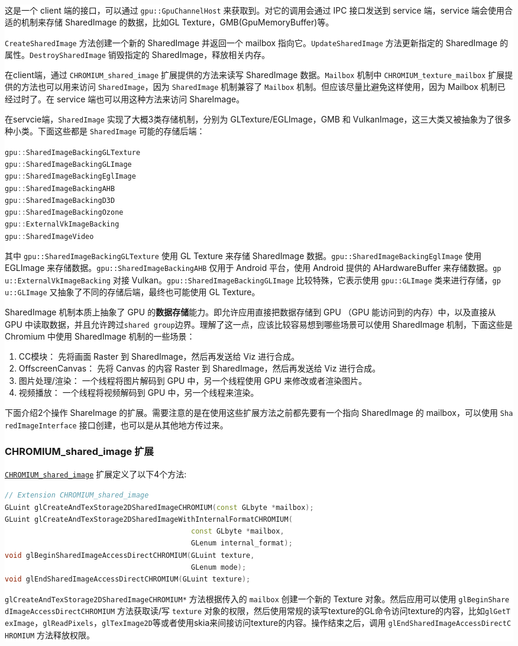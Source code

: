 这是一个 client 端的接口，可以通过 `gpu::GpuChannelHost` 来获取到。对它的调用会通过 IPC 接口发送到 service 端，service 端会使用合适的机制来存储 SharedImage 的数据，比如GL Texture，GMB(GpuMemoryBuffer)等。

`CreateSharedImage` 方法创建一个新的 SharedImage 并返回一个 mailbox 指向它。`UpdateSharedImage` 方法更新指定的 SharedImage 的属性。`DestroySharedImage` 销毁指定的 SharedImage，释放相关内存。

在client端，通过 `CHROMIUM_shared_image` 扩展提供的方法来读写 SharedImage 数据。`Mailbox` 机制中 `CHROMIUM_texture_mailbox` 扩展提供的方法也可以用来访问 `SharedImage`，因为 `SharedImage` 机制兼容了 `Mailbox` 机制。但应该尽量比避免这样使用，因为 Mailbox 机制已经过时了。在 service 端也可以用这种方法来访问 ShareImage。

在servcie端，`SharedImage` 实现了大概3类存储机制，分别为 GLTexture/EGLImage，GMB 和 VulkanImage，这三大类又被抽象为了很多种小类。下面这些都是 `SharedImage` 可能的存储后端：

```c++
gpu::SharedImageBackingGLTexture
gpu::SharedImageBackingGLImage
gpu::SharedImageBackingEglImage
gpu::SharedImageBackingAHB
gpu::SharedImageBackingD3D
gpu::SharedImageBackingOzone
gpu::ExternalVkImageBacking
gpu::SharedImageVideo
```

其中 `gpu::SharedImageBackingGLTexture` 使用 GL Texture 来存储 SharedImage 数据。`gpu::SharedImageBackingEglImage` 使用 EGLImage 来存储数据。`gpu::SharedImageBackingAHB` 仅用于 Android 平台，使用 Android 提供的 AHardwareBuffer 来存储数据。`gpu::ExternalVkImageBacking` 对接 Vulkan。`gpu::SharedImageBackingGLImage` 比较特殊，它表示使用 `gpu::GLImage` 类来进行存储，`gpu::GLImage` 又抽象了不同的存储后端，最终也可能使用 GL Texture。

SharedImage 机制本质上抽象了 GPU 的**数据存储**能力。即允许应用直接把数据存储到 GPU （GPU 能访问到的内存）中，以及直接从 GPU 中读取数据，并且允许跨过`shared group`边界。理解了这一点，应该比较容易想到哪些场景可以使用 SharedImage 机制，下面这些是 Chromium 中使用 SharedImage 机制的一些场景：

1. CC模块： 先将画面 Raster 到 SharedImage，然后再发送给 Viz 进行合成。
2. OffscreenCanvas： 先将 Canvas 的内容 Raster 到 SharedImage，然后再发送给 Viz 进行合成。
3. 图片处理/渲染： 一个线程将图片解码到 GPU 中，另一个线程使用 GPU 来修改或者渲染图片。
4. 视频播放： 一个线程将视频解码到 GPU 中，另一个线程来渲染。

下面介绍2个操作 ShareImage 的扩展。需要注意的是在使用这些扩展方法之前都先要有一个指向 SharedImage 的 mailbox，可以使用 `SharedImageInterface` 接口创建，也可以是从其他地方传过来。

### CHROMIUM_shared_image 扩展

[`CHROMIUM_shared_image`](https://source.chromium.org/chromium/chromium/src/+/master:gpu/GLES2/extensions/CHROMIUM/CHROMIUM_shared_image.txt) 扩展定义了以下4个方法:

```c++
// Extension CHROMIUM_shared_image
GLuint glCreateAndTexStorage2DSharedImageCHROMIUM(const GLbyte *mailbox);
GLuint glCreateAndTexStorage2DSharedImageWithInternalFormatCHROMIUM(
                                            const GLbyte *mailbox,
                                            GLenum internal_format);
void glBeginSharedImageAccessDirectCHROMIUM(GLuint texture,
                                            GLenum mode);
void glEndSharedImageAccessDirectCHROMIUM(GLuint texture);
```

`glCreateAndTexStorage2DSharedImageCHROMIUM*` 方法根据传入的 `mailbox` 创建一个新的 Texture 对象。然后应用可以使用 `glBeginSharedImageAccessDirectCHROMIUM` 方法获取读/写 `texture` 对象的权限，然后使用常规的读写texture的GL命令访问texture的内容，比如`glGetTexImage`，`glReadPixels`，`glTexImage2D`等或者使用skia来间接访问texture的内容。操作结束之后，调用 `glEndSharedImageAccessDirectCHROMIUM` 方法释放权限。
